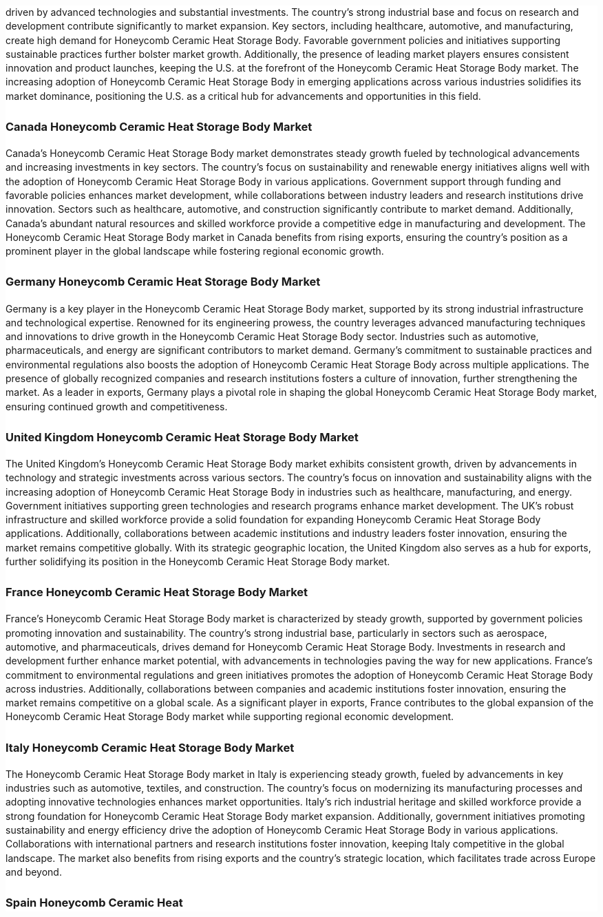 driven by advanced technologies and substantial investments. The country&rsquo;s strong industrial base and focus on research and development contribute significantly to market expansion. Key sectors, including healthcare, automotive, and manufacturing, create high demand for Honeycomb Ceramic Heat Storage Body. Favorable government policies and initiatives supporting sustainable practices further bolster market growth. Additionally, the presence of leading market players ensures consistent innovation and product launches, keeping the U.S. at the forefront of the Honeycomb Ceramic Heat Storage Body market. The increasing adoption of Honeycomb Ceramic Heat Storage Body in emerging applications across various industries solidifies its market dominance, positioning the U.S. as a critical hub for advancements and opportunities in this field.</p><h3>Canada Honeycomb Ceramic Heat Storage Body Market</h3><p>Canada&rsquo;s Honeycomb Ceramic Heat Storage Body market demonstrates steady growth fueled by technological advancements and increasing investments in key sectors. The country&rsquo;s focus on sustainability and renewable energy initiatives aligns well with the adoption of Honeycomb Ceramic Heat Storage Body in various applications. Government support through funding and favorable policies enhances market development, while collaborations between industry leaders and research institutions drive innovation. Sectors such as healthcare, automotive, and construction significantly contribute to market demand. Additionally, Canada&rsquo;s abundant natural resources and skilled workforce provide a competitive edge in manufacturing and development. The Honeycomb Ceramic Heat Storage Body market in Canada benefits from rising exports, ensuring the country&rsquo;s position as a prominent player in the global landscape while fostering regional economic growth.</p><h3>Germany Honeycomb Ceramic Heat Storage Body Market</h3><p>Germany is a key player in the Honeycomb Ceramic Heat Storage Body market, supported by its strong industrial infrastructure and technological expertise. Renowned for its engineering prowess, the country leverages advanced manufacturing techniques and innovations to drive growth in the Honeycomb Ceramic Heat Storage Body sector. Industries such as automotive, pharmaceuticals, and energy are significant contributors to market demand. Germany&rsquo;s commitment to sustainable practices and environmental regulations also boosts the adoption of Honeycomb Ceramic Heat Storage Body across multiple applications. The presence of globally recognized companies and research institutions fosters a culture of innovation, further strengthening the market. As a leader in exports, Germany plays a pivotal role in shaping the global Honeycomb Ceramic Heat Storage Body market, ensuring continued growth and competitiveness.</p><h3>United Kingdom Honeycomb Ceramic Heat Storage Body Market</h3><p>The United Kingdom&rsquo;s Honeycomb Ceramic Heat Storage Body market exhibits consistent growth, driven by advancements in technology and strategic investments across various sectors. The country&rsquo;s focus on innovation and sustainability aligns with the increasing adoption of Honeycomb Ceramic Heat Storage Body in industries such as healthcare, manufacturing, and energy. Government initiatives supporting green technologies and research programs enhance market development. The UK&rsquo;s robust infrastructure and skilled workforce provide a solid foundation for expanding Honeycomb Ceramic Heat Storage Body applications. Additionally, collaborations between academic institutions and industry leaders foster innovation, ensuring the market remains competitive globally. With its strategic geographic location, the United Kingdom also serves as a hub for exports, further solidifying its position in the Honeycomb Ceramic Heat Storage Body market.</p><h3>France Honeycomb Ceramic Heat Storage Body Market</h3><p>France&rsquo;s Honeycomb Ceramic Heat Storage Body market is characterized by steady growth, supported by government policies promoting innovation and sustainability. The country&rsquo;s strong industrial base, particularly in sectors such as aerospace, automotive, and pharmaceuticals, drives demand for Honeycomb Ceramic Heat Storage Body. Investments in research and development further enhance market potential, with advancements in technologies paving the way for new applications. France&rsquo;s commitment to environmental regulations and green initiatives promotes the adoption of Honeycomb Ceramic Heat Storage Body across industries. Additionally, collaborations between companies and academic institutions foster innovation, ensuring the market remains competitive on a global scale. As a significant player in exports, France contributes to the global expansion of the Honeycomb Ceramic Heat Storage Body market while supporting regional economic development.</p><h3>Italy Honeycomb Ceramic Heat Storage Body Market</h3><p>The Honeycomb Ceramic Heat Storage Body market in Italy is experiencing steady growth, fueled by advancements in key industries such as automotive, textiles, and construction. The country&rsquo;s focus on modernizing its manufacturing processes and adopting innovative technologies enhances market opportunities. Italy&rsquo;s rich industrial heritage and skilled workforce provide a strong foundation for Honeycomb Ceramic Heat Storage Body market expansion. Additionally, government initiatives promoting sustainability and energy efficiency drive the adoption of Honeycomb Ceramic Heat Storage Body in various applications. Collaborations with international partners and research institutions foster innovation, keeping Italy competitive in the global landscape. The market also benefits from rising exports and the country&rsquo;s strategic location, which facilitates trade across Europe and beyond.</p><h3>Spain Honeycomb Ceramic Heat